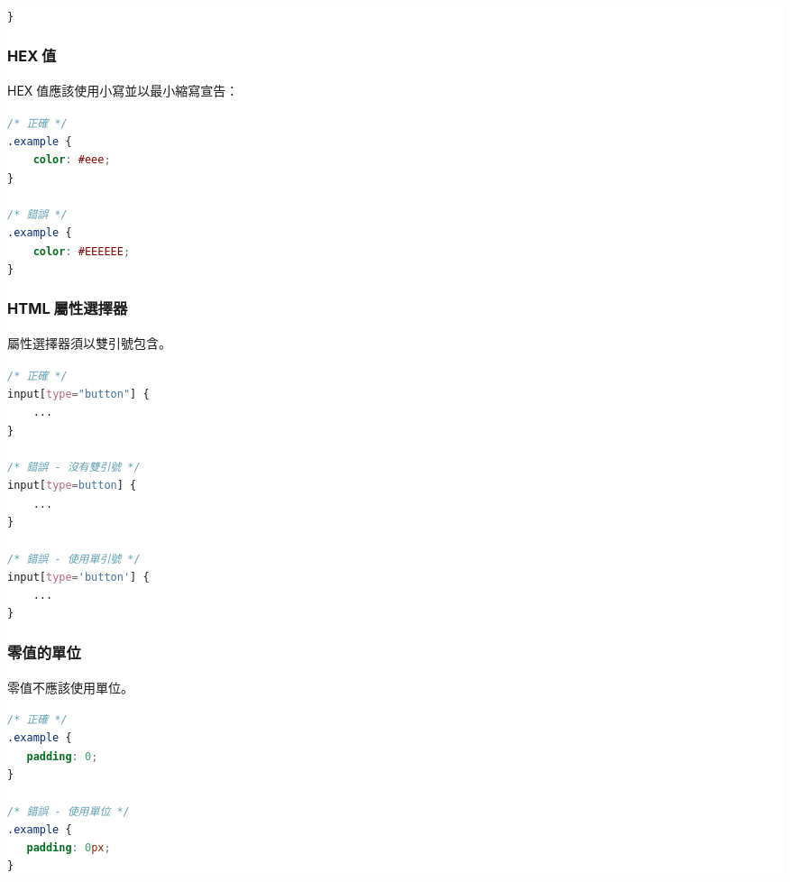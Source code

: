 ```css
}
```

### HEX 值

HEX 值應該使用小寫並以最小縮寫宣告：

```css
/* 正確 */
.example {
    color: #eee;
}

/* 錯誤 */
.example {
    color: #EEEEEE;
}
```

### HTML 屬性選擇器

屬性選擇器須以雙引號包含。

```css
/* 正確 */
input[type="button"] {
    ...
}

/* 錯誤 - 沒有雙引號 */
input[type=button] {
    ...
}

/* 錯誤 - 使用單引號 */
input[type='button'] {
    ...
}
```

### 零值的單位

零值不應該使用單位。

```css
/* 正確 */
.example {
   padding: 0;
}

/* 錯誤 - 使用單位 */
.example {
   padding: 0px;
}
```
